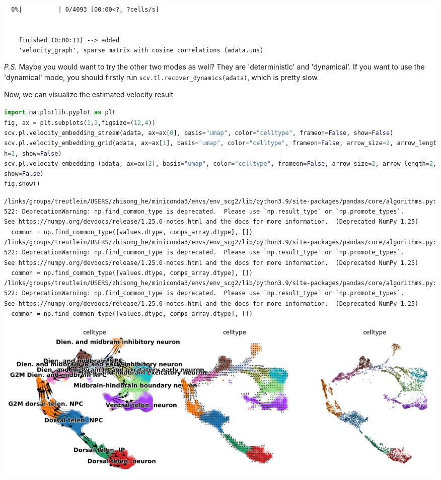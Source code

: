       0%|          | 0/4093 [00:00<?, ?cells/s]


        finished (0:00:11) --> added 
        'velocity_graph', sparse matrix with cosine correlations (adata.uns)


*P.S.* Maybe you would want to try the other two modes as well? They are 'deterministic' and 'dynamical'. If you want to use the 'dynamical' mode, you should firstly run `scv.tl.recover_dynamics(adata)`, which is pretty slow.

Now, we can visualize the estimated velocity result


```python
import matplotlib.pyplot as plt
fig, ax = plt.subplots(1,3,figsize=(12,4))
scv.pl.velocity_embedding_stream(adata, ax=ax[0], basis="umap", color="celltype", frameon=False, show=False)
scv.pl.velocity_embedding_grid(adata, ax=ax[1], basis="umap", color="celltype", frameon=False, arrow_size=2, arrow_length=2, show=False)
scv.pl.velocity_embedding (adata, ax=ax[2], basis="umap", color="celltype", frameon=False, arrow_size=2, arrow_length=2, show=False)
fig.show()
```

    /links/groups/treutlein/USERS/zhisong_he/miniconda3/envs/env_scg2/lib/python3.9/site-packages/pandas/core/algorithms.py:522: DeprecationWarning: np.find_common_type is deprecated.  Please use `np.result_type` or `np.promote_types`.
    See https://numpy.org/devdocs/release/1.25.0-notes.html and the docs for more information.  (Deprecated NumPy 1.25)
      common = np.find_common_type([values.dtype, comps_array.dtype], [])
    /links/groups/treutlein/USERS/zhisong_he/miniconda3/envs/env_scg2/lib/python3.9/site-packages/pandas/core/algorithms.py:522: DeprecationWarning: np.find_common_type is deprecated.  Please use `np.result_type` or `np.promote_types`.
    See https://numpy.org/devdocs/release/1.25.0-notes.html and the docs for more information.  (Deprecated NumPy 1.25)
      common = np.find_common_type([values.dtype, comps_array.dtype], [])
    /links/groups/treutlein/USERS/zhisong_he/miniconda3/envs/env_scg2/lib/python3.9/site-packages/pandas/core/algorithms.py:522: DeprecationWarning: np.find_common_type is deprecated.  Please use `np.result_type` or `np.promote_types`.
    See https://numpy.org/devdocs/release/1.25.0-notes.html and the docs for more information.  (Deprecated NumPy 1.25)
      common = np.find_common_type([values.dtype, comps_array.dtype], [])



    
![png](plots/output_73_1.png)
    
